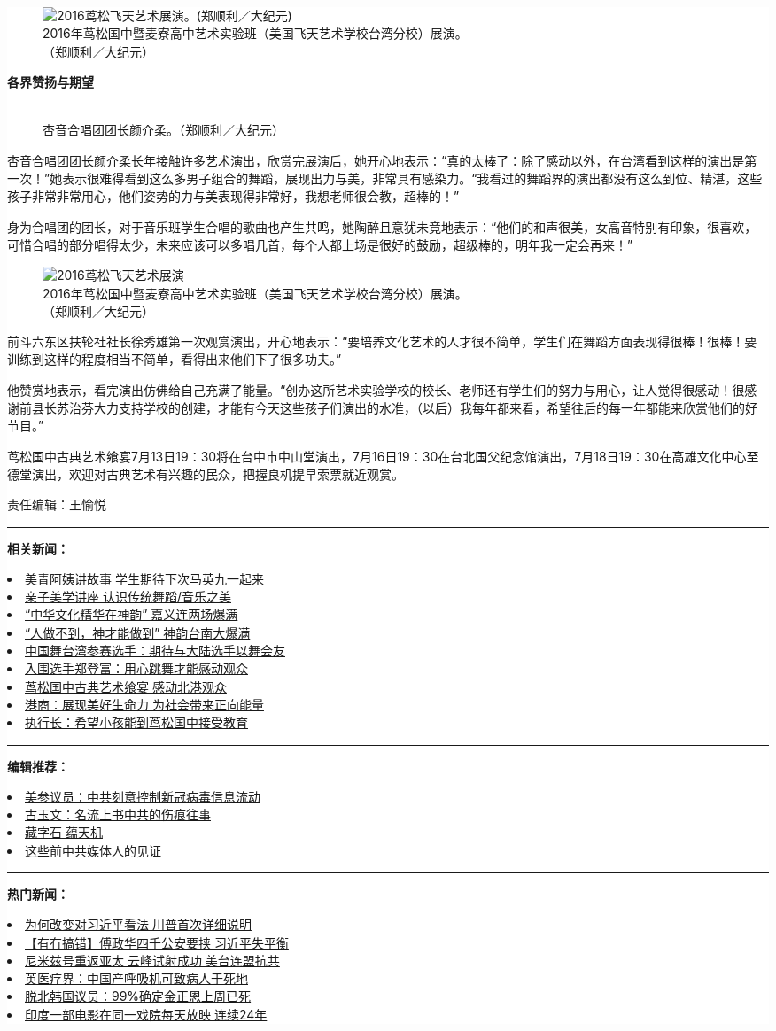 <figure id="attachment_8091744" style="width: 500px" class="wp-caption aligncenter"><img class="wp-image-8091744" src="https://i.epochtimes.com/assets/uploads/2016/07/1607120524291886-600x400.jpg" alt="2016茑松飞天艺术展演。(郑顺利／大纪元)" width="500" b="333" /><figcaption class="wp-caption-text">2016年茑松国中暨麦寮高中艺术实验班（美国飞天艺术学校台湾分校）展演。（郑顺利／大纪元）</figcaption></figure>
<p><strong>各界赞扬与期望</strong></p>
<figure id="attachment_8092404" style="width: 500px" class="wp-caption aligncenter"><ahref="https://i.epochtimes.com/assets/uploads/2016/07/1607120918132357.jpg"><img class="wp-image-8092404" src="https://i.epochtimes.com/assets/uploads/2016/07/1607120918132357-600x400.jpg" alt="" width="500" b="333" /></a><figcaption class="wp-caption-text">杏音合唱团团长颜介柔。（郑顺利／大纪元）</figcaption></figure>
<p>杏音合唱团团长颜介柔长年接触许多艺术演出，欣赏完展演后，她开心地表示：“真的太棒了：除了感动以外，在台湾看到这样的演出是第一次！”她表示很难得看到这么多男子组合的舞蹈，展现出力与美，非常具有感染力。“我看过的舞蹈界的演出都没有这么到位、精湛，这些孩子非常非常用心，他们姿势的力与美表现得非常好，我想老师很会教，超棒的！”</p>
<p>身为合唱团的团长，对于音乐班学生合唱的歌曲也产生共鸣，她陶醉且意犹未竟地表示：“他们的和声很美，女高音特别有印象，很喜欢，可惜合唱的部分唱得太少，未来应该可以多唱几首，每个人都上场是很好的鼓励，超级棒的，明年我一定会再来！”</p>
<figure id="attachment_8091760" style="width: 500px" class="wp-caption aligncenter"><ahref="https://i.epochtimes.com/assets/uploads/2016/07/1607120527201886.jpg"><img class="wp-image-8091760" title="2016茑松飞天艺术展演" src="https://i.epochtimes.com/assets/uploads/2016/07/1607120527201886-600x400.jpg" alt="2016茑松飞天艺术展演" width="500" b="333" /></a><figcaption class="wp-caption-text">2016年茑松国中暨麦寮高中艺术实验班（美国飞天艺术学校台湾分校）展演。（郑顺利／大纪元）</figcaption></figure>
<p>前斗六东区扶轮社社长徐秀雄第一次观赏演出，开心地表示：“要培养文化艺术的人才很不简单，学生们在舞蹈方面表现得很棒！很棒！要训练到这样的程度相当不简单，看得出来他们下了很多功夫。”</p>
<p>他赞赏地表示，看完演出仿佛给自己充满了能量。“创办这所艺术实验学校的校长、老师还有学生们的努力与用心，让人觉得很感动！很感谢前县长苏治芬大力支持学校的创建，才能有今天这些孩子们演出的水准，（以后）我每年都来看，希望往后的每一年都能来欣赏他们的好节目。”</p>
<p>茑松国中<ahref="https://github.com/nmgwo2798/djy/blob/master/gb/tag/%E5%8F%A4%E5%85%B8%E8%89%BA%E6%9C%AF%E9%A3%A8%E5%AE%B4.md#1">古典艺术飨宴</a>7月13日19：30将在台中市中山堂演出，7月16日19：30在台北国父纪念馆演出，7月18日19：30在高雄文化中心至德堂演出，欢迎对古典艺术有兴趣的民众，把握良机提早索票就近观赏。</p>
<p>责任编辑：王愉悦</p>

<hr>


<strong>相关新闻：</strong>
<li><a href="https://github.com/nmgwo2798/djy/blob/master/gb/16/3/23/n7438475.md#1">美青阿姨讲故事 学生期待下次马英九一起来</a></li>
<li><a href="https://github.com/nmgwo2798/djy/blob/master/gb/16/3/27/n7463186.md#1">亲子美学讲座 认识传统舞蹈/音乐之美</a></li>
<li><a href="https://github.com/nmgwo2798/djy/blob/master/gb/16/3/29/n7470231.md#1">“中华文化精华在神韵” 嘉义连两场爆满</a></li>
<li><a href="https://github.com/nmgwo2798/djy/blob/master/gb/16/3/31/n7480276.md#1">“人做不到，神才能做到”  神韵台南大爆满</a></li>
<li><a href="https://github.com/nmgwo2798/djy/blob/master/gb/16/7/5/n8067590.md#1">中国舞台湾参赛选手：期待与大陆选手以舞会友</a></li>
<li><a href="https://github.com/nmgwo2798/djy/blob/master/gb/16/7/6/n8070828.md#1">入围选手郑登富：用心跳舞才能感动观众</a></li>
<li><a href="https://github.com/nmgwo2798/djy/blob/master/gb/16/7/6/n8072124.md#1">茑松国中古典艺术飨宴 感动北港观众</a></li>
<li><a href="https://github.com/nmgwo2798/djy/blob/master/gb/16/7/12/n8091377.md#1">港商：展现美好生命力 为社会带来正向能量</a></li>
<li><a href="https://github.com/nmgwo2798/djy/blob/master/gb/16/7/12/n8091378.md#1">执行长：希望小孩能到茑松国中接受教育</a></li>
<hr>


<strong>编辑推荐：</strong>
<li><a href="https://github.com/onzhi266/djy/blob/master/gb/20/2/22/n11887949.md#1">美参议员：中共刻意控制新冠病毒信息流动</a></li>
<li><a href="https://github.com/tsiac2612/djy/blob/master/gb/18/9/3/n10686541.md#1" target="_blank">古玉文：名流上书中共的伤痕往事</a></li><li><a href="https://github.com/nmgwo2798/djy/blob/master/gb/14/6/9/n4173977.md?dfh#1" target="_blank">藏字石 蕴天机</a></li><li><a href="https://github.com/tsiac2612/djy/blob/master/gb/18/11/11/n10845276.md#1" target="_blank">这些前中共媒体人的见证</a></li>
<hr>

<strong>热门新闻：</strong>
<li><a href="https://github.com/nmgwo2798/djy/blob/master/gb/20/4/30/n12074206.md#1">为何改变对习近平看法 川普首次详细说明</a></li>
<li><a href="https://github.com/nmgwo2798/djy/blob/master/gb/20/4/30/n12073816.md#1">【有冇搞错】傅政华四千公安要挟 习近平失平衡</a></li>
<li><a href="https://github.com/nmgwo2798/djy/blob/master/gb/20/4/30/n12072328.md#1">尼米兹号重返亚太 云峰试射成功 美台连盟抗共</a></li>
<li><a href="https://github.com/nmgwo2798/djy/blob/master/gb/20/4/30/n12073372.md#1">英医疗界：中国产呼吸机可致病人于死地</a></li>
<li><a href="https://github.com/nmgwo2798/djy/blob/master/gb/20/5/1/n12075692.md#1">脱北韩国议员：99%确定金正恩上周已死</a></li>
<li><a href="https://github.com/nmgwo2798/djy/blob/master/gb/20/4/30/n12071809.md#1">印度一部电影在同一戏院每天放映 连续24年</a></li>